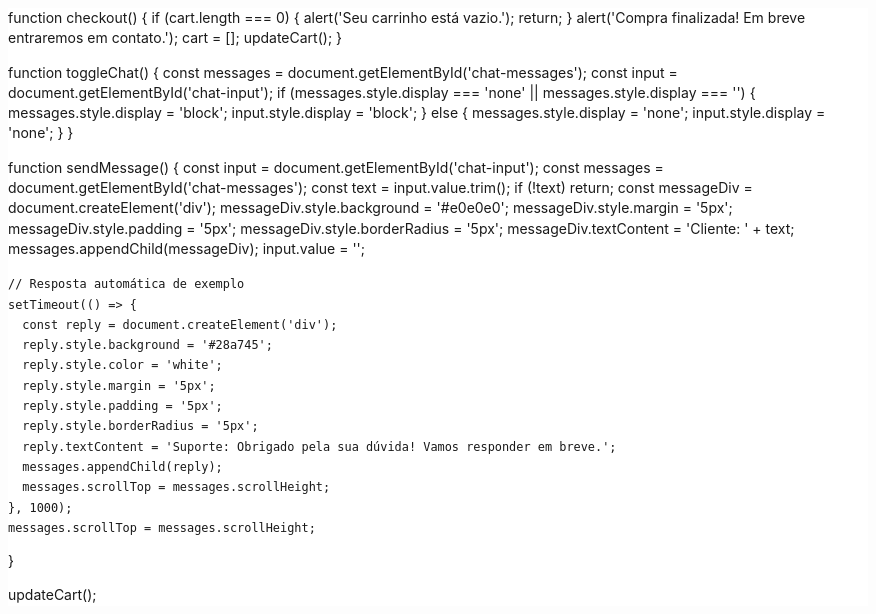   function checkout() {
    if (cart.length === 0) {
      alert('Seu carrinho está vazio.');
      return;
    }
    alert('Compra finalizada! Em breve entraremos em contato.');
    cart = [];
    updateCart();
  }

  function toggleChat() {
    const messages = document.getElementById('chat-messages');
    const input = document.getElementById('chat-input');
    if (messages.style.display === 'none' || messages.style.display === '') {
      messages.style.display = 'block';
      input.style.display = 'block';
    } else {
      messages.style.display = 'none';
      input.style.display = 'none';
    }
  }

  function sendMessage() {
    const input = document.getElementById('chat-input');
    const messages = document.getElementById('chat-messages');
    const text = input.value.trim();
    if (!text) return;
    const messageDiv = document.createElement('div');
    messageDiv.style.background = '#e0e0e0';
    messageDiv.style.margin = '5px';
    messageDiv.style.padding = '5px';
    messageDiv.style.borderRadius = '5px';
    messageDiv.textContent = 'Cliente: ' + text;
    messages.appendChild(messageDiv);
    input.value = '';

    // Resposta automática de exemplo
    setTimeout(() => {
      const reply = document.createElement('div');
      reply.style.background = '#28a745';
      reply.style.color = 'white';
      reply.style.margin = '5px';
      reply.style.padding = '5px';
      reply.style.borderRadius = '5px';
      reply.textContent = 'Suporte: Obrigado pela sua dúvida! Vamos responder em breve.';
      messages.appendChild(reply);
      messages.scrollTop = messages.scrollHeight;
    }, 1000);
    messages.scrollTop = messages.scrollHeight;
  }

  updateCart();
</script>

</body>
</html>
